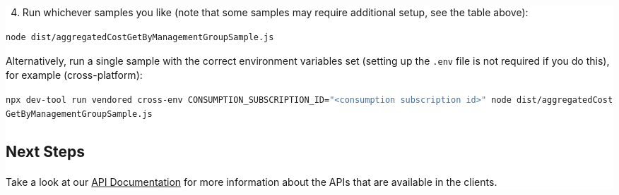 4. Run whichever samples you like (note that some samples may require additional setup, see the table above):

```bash
node dist/aggregatedCostGetByManagementGroupSample.js
```

Alternatively, run a single sample with the correct environment variables set (setting up the `.env` file is not required if you do this), for example (cross-platform):

```bash
npx dev-tool run vendored cross-env CONSUMPTION_SUBSCRIPTION_ID="<consumption subscription id>" node dist/aggregatedCostGetByManagementGroupSample.js
```

## Next Steps

Take a look at our [API Documentation][apiref] for more information about the APIs that are available in the clients.

[aggregatedcostgetbymanagementgroupsample]: https://github.com/Azure/azure-sdk-for-js/blob/main/sdk/consumption/arm-consumption/samples/v9/typescript/src/aggregatedCostGetByManagementGroupSample.ts
[aggregatedcostgetforbillingperiodbymanagementgroupsample]: https://github.com/Azure/azure-sdk-for-js/blob/main/sdk/consumption/arm-consumption/samples/v9/typescript/src/aggregatedCostGetForBillingPeriodByManagementGroupSample.ts
[balancesgetbybillingaccountsample]: https://github.com/Azure/azure-sdk-for-js/blob/main/sdk/consumption/arm-consumption/samples/v9/typescript/src/balancesGetByBillingAccountSample.ts
[balancesgetforbillingperiodbybillingaccountsample]: https://github.com/Azure/azure-sdk-for-js/blob/main/sdk/consumption/arm-consumption/samples/v9/typescript/src/balancesGetForBillingPeriodByBillingAccountSample.ts
[budgetscreateorupdatesample]: https://github.com/Azure/azure-sdk-for-js/blob/main/sdk/consumption/arm-consumption/samples/v9/typescript/src/budgetsCreateOrUpdateSample.ts
[budgetsdeletesample]: https://github.com/Azure/azure-sdk-for-js/blob/main/sdk/consumption/arm-consumption/samples/v9/typescript/src/budgetsDeleteSample.ts
[budgetsgetsample]: https://github.com/Azure/azure-sdk-for-js/blob/main/sdk/consumption/arm-consumption/samples/v9/typescript/src/budgetsGetSample.ts
[budgetslistsample]: https://github.com/Azure/azure-sdk-for-js/blob/main/sdk/consumption/arm-consumption/samples/v9/typescript/src/budgetsListSample.ts
[chargeslistsample]: https://github.com/Azure/azure-sdk-for-js/blob/main/sdk/consumption/arm-consumption/samples/v9/typescript/src/chargesListSample.ts
[creditsgetsample]: https://github.com/Azure/azure-sdk-for-js/blob/main/sdk/consumption/arm-consumption/samples/v9/typescript/src/creditsGetSample.ts
[eventslistbybillingaccountsample]: https://github.com/Azure/azure-sdk-for-js/blob/main/sdk/consumption/arm-consumption/samples/v9/typescript/src/eventsListByBillingAccountSample.ts
[eventslistbybillingprofilesample]: https://github.com/Azure/azure-sdk-for-js/blob/main/sdk/consumption/arm-consumption/samples/v9/typescript/src/eventsListByBillingProfileSample.ts
[lotslistbybillingaccountsample]: https://github.com/Azure/azure-sdk-for-js/blob/main/sdk/consumption/arm-consumption/samples/v9/typescript/src/lotsListByBillingAccountSample.ts
[lotslistbybillingprofilesample]: https://github.com/Azure/azure-sdk-for-js/blob/main/sdk/consumption/arm-consumption/samples/v9/typescript/src/lotsListByBillingProfileSample.ts
[marketplaceslistsample]: https://github.com/Azure/azure-sdk-for-js/blob/main/sdk/consumption/arm-consumption/samples/v9/typescript/src/marketplacesListSample.ts
[pricesheetgetbybillingperiodsample]: https://github.com/Azure/azure-sdk-for-js/blob/main/sdk/consumption/arm-consumption/samples/v9/typescript/src/priceSheetGetByBillingPeriodSample.ts
[pricesheetgetsample]: https://github.com/Azure/azure-sdk-for-js/blob/main/sdk/consumption/arm-consumption/samples/v9/typescript/src/priceSheetGetSample.ts
[reservationrecommendationdetailsgetsample]: https://github.com/Azure/azure-sdk-for-js/blob/main/sdk/consumption/arm-consumption/samples/v9/typescript/src/reservationRecommendationDetailsGetSample.ts
[reservationrecommendationslistsample]: https://github.com/Azure/azure-sdk-for-js/blob/main/sdk/consumption/arm-consumption/samples/v9/typescript/src/reservationRecommendationsListSample.ts
[reservationtransactionslistbybillingprofilesample]: https://github.com/Azure/azure-sdk-for-js/blob/main/sdk/consumption/arm-consumption/samples/v9/typescript/src/reservationTransactionsListByBillingProfileSample.ts
[reservationtransactionslistsample]: https://github.com/Azure/azure-sdk-for-js/blob/main/sdk/consumption/arm-consumption/samples/v9/typescript/src/reservationTransactionsListSample.ts
[reservationsdetailslistbyreservationorderandreservationsample]: https://github.com/Azure/azure-sdk-for-js/blob/main/sdk/consumption/arm-consumption/samples/v9/typescript/src/reservationsDetailsListByReservationOrderAndReservationSample.ts
[reservationsdetailslistbyreservationordersample]: https://github.com/Azure/azure-sdk-for-js/blob/main/sdk/consumption/arm-consumption/samples/v9/typescript/src/reservationsDetailsListByReservationOrderSample.ts
[reservationsdetailslistsample]: https://github.com/Azure/azure-sdk-for-js/blob/main/sdk/consumption/arm-consumption/samples/v9/typescript/src/reservationsDetailsListSample.ts
[reservationssummarieslistbyreservationorderandreservationsample]: https://github.com/Azure/azure-sdk-for-js/blob/main/sdk/consumption/arm-consumption/samples/v9/typescript/src/reservationsSummariesListByReservationOrderAndReservationSample.ts
[reservationssummarieslistbyreservationordersample]: https://github.com/Azure/azure-sdk-for-js/blob/main/sdk/consumption/arm-consumption/samples/v9/typescript/src/reservationsSummariesListByReservationOrderSample.ts
[reservationssummarieslistsample]: https://github.com/Azure/azure-sdk-for-js/blob/main/sdk/consumption/arm-consumption/samples/v9/typescript/src/reservationsSummariesListSample.ts
[tagsgetsample]: https://github.com/Azure/azure-sdk-for-js/blob/main/sdk/consumption/arm-consumption/samples/v9/typescript/src/tagsGetSample.ts
[usagedetailslistsample]: https://github.com/Azure/azure-sdk-for-js/blob/main/sdk/consumption/arm-consumption/samples/v9/typescript/src/usageDetailsListSample.ts

[apiref]: https://learn.microsoft.com/javascript/api/@azure/arm-consumption?view=azure-node-preview
[freesub]: https://azure.microsoft.com/free/
[package]: https://github.com/Azure/azure-sdk-for-js/tree/main/sdk/consumption/arm-consumption/README.md
[typescript]: https://www.typescriptlang.org/docs/home.html